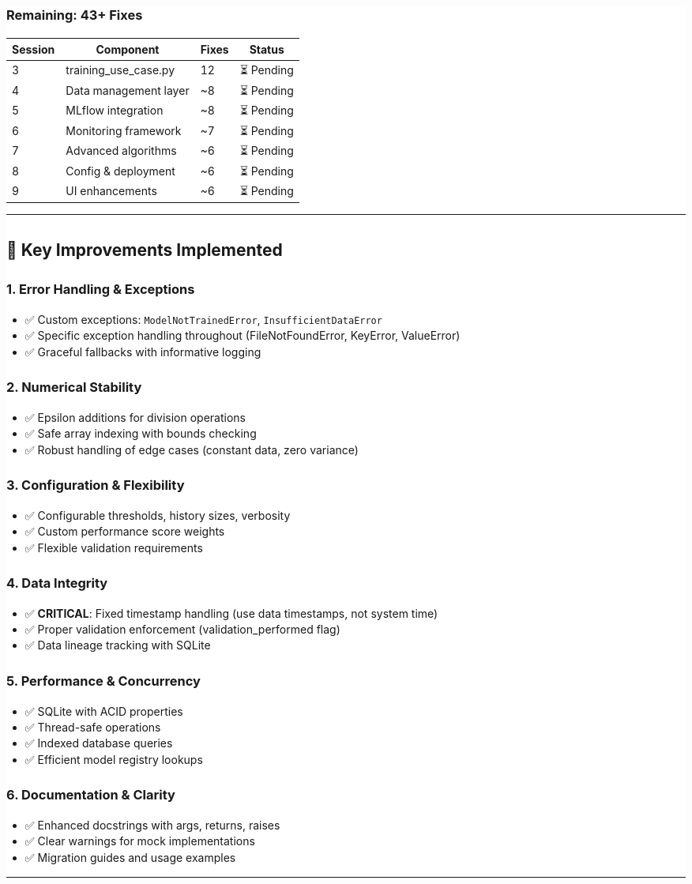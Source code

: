### Remaining: 43+ Fixes

| Session | Component | Fixes | Status |
|---------|-----------|-------|--------|
| 3 | training_use_case.py | 12 | ⏳ Pending |
| 4 | Data management layer | ~8 | ⏳ Pending |
| 5 | MLflow integration | ~8 | ⏳ Pending |
| 6 | Monitoring framework | ~7 | ⏳ Pending |
| 7 | Advanced algorithms | ~6 | ⏳ Pending |
| 8 | Config & deployment | ~6 | ⏳ Pending |
| 9 | UI enhancements | ~6 | ⏳ Pending |

---

## 🔧 Key Improvements Implemented

### 1. Error Handling & Exceptions
- ✅ Custom exceptions: `ModelNotTrainedError`, `InsufficientDataError`
- ✅ Specific exception handling throughout (FileNotFoundError, KeyError, ValueError)
- ✅ Graceful fallbacks with informative logging

### 2. Numerical Stability
- ✅ Epsilon additions for division operations
- ✅ Safe array indexing with bounds checking
- ✅ Robust handling of edge cases (constant data, zero variance)

### 3. Configuration & Flexibility
- ✅ Configurable thresholds, history sizes, verbosity
- ✅ Custom performance score weights
- ✅ Flexible validation requirements

### 4. Data Integrity
- ✅ **CRITICAL**: Fixed timestamp handling (use data timestamps, not system time)
- ✅ Proper validation enforcement (validation_performed flag)
- ✅ Data lineage tracking with SQLite

### 5. Performance & Concurrency
- ✅ SQLite with ACID properties
- ✅ Thread-safe operations
- ✅ Indexed database queries
- ✅ Efficient model registry lookups

### 6. Documentation & Clarity
- ✅ Enhanced docstrings with args, returns, raises
- ✅ Clear warnings for mock implementations
- ✅ Migration guides and usage examples

---